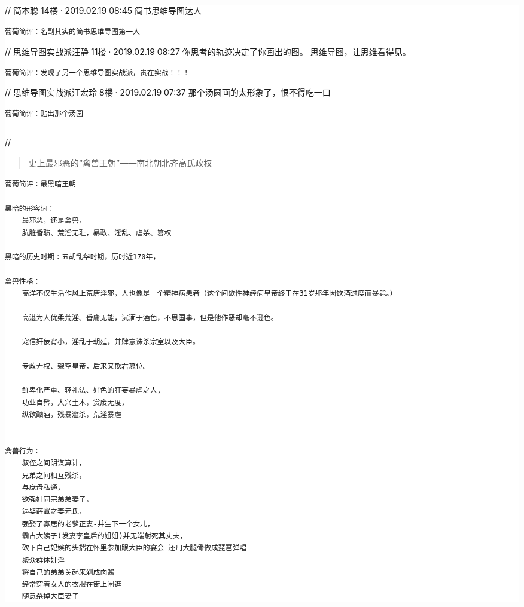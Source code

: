 //
简本聪
14楼 · 2019.02.19 08:45
简书思维导图达人
```
葡萄简评：名副其实的简书思维导图第一人
```

//
思维导图实战派汪静
11楼 · 2019.02.19 08:27
你思考的轨迹决定了你画出的图。
思维导图，让思维看得见。
```
葡萄简评：发现了另一个思维导图实战派，贵在实战！！！
```

//
思维导图实战派汪宏玲
8楼 · 2019.02.19 07:37
那个汤圆画的太形象了，恨不得吃一口
```
葡萄简评：贴出那个汤圆
```


------------------------------------------

//
>史上最邪恶的“禽兽王朝”——南北朝北齐高氏政权

```
葡萄简评：最黑暗王朝

黑暗的形容词：
    最邪恶，还是禽兽，
    肮脏昏聩、荒淫无耻，暴政、淫乱、虐杀、篡权

黑暗的历史时期：五胡乱华时期，历时近170年，

禽兽性格：
    高洋不仅生活作风上荒唐淫邪，人也像是一个精神病患者（这个间歇性神经病皇帝终于在31岁那年因饮酒过度而暴毙。）

    高湛为人优柔荒淫、昏庸无能，沉湎于酒色，不思国事，但是他作恶却毫不逊色。

    宠信奸佞宵小，淫乱于朝廷，并肆意诛杀宗室以及大臣。

    专政弄权、架空皇帝，后来又欺君篡位。

    鲜卑化严重、轻礼法、好色的狂妄暴虐之人,
    功业自矜，大兴土木，赏废无度，
    纵欲酗酒，残暴滥杀，荒淫暴虐
    

禽兽行为：
    叔侄之间阴谋算计，
    兄弟之间相互残杀，
    与庶母私通，
    欲强奸同宗弟弟妻子，
    逼娶薛寘之妻元氏，
    强娶了寡居的老爹正妻-并生下一个女儿，
    霸占大姨子(发妻李皇后的姐姐)并无端射死其丈夫，
    砍下自己妃嫔的头揣在怀里参加跟大臣的宴会-还用大腿骨做成琵琶弹唱
    聚众群体奸淫
    将自己的弟弟关起来剁成肉酱
    经常穿着女人的衣服在街上闲逛
    随意杀掉大臣妻子
```